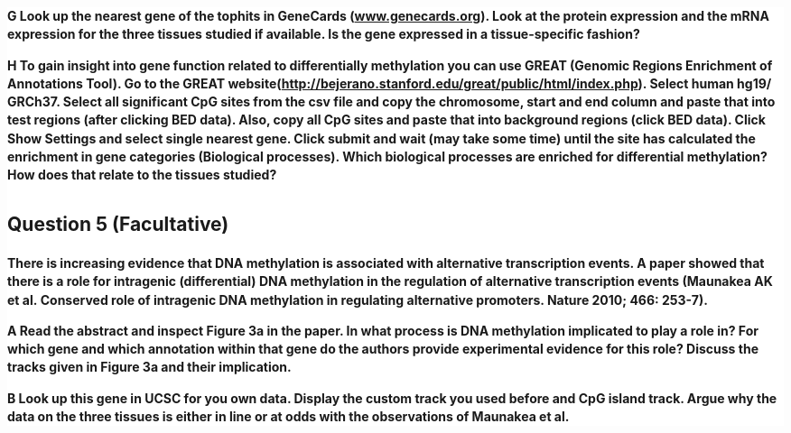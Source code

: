 **G Look up the nearest gene of the tophits in GeneCards
(www.genecards.org). Look at the protein expression and the mRNA
expression for the three tissues studied if available. Is the gene
expressed in a tissue-specific fashion?**

**H To gain insight into gene function related to differentially
methylation you can use GREAT (Genomic Regions Enrichment of Annotations
Tool). Go to the GREAT
website(<http://bejerano.stanford.edu/great/public/html/index.php>).
Select human hg19/ GRCh37. Select all significant CpG sites from the csv
file and copy the chromosome, start and end column and paste that into
test regions (after clicking BED data). Also, copy all CpG sites and
paste that into background regions (click BED data). Click Show Settings
and select single nearest gene. Click submit and wait (may take some
time) until the site has calculated the enrichment in gene categories
(Biological processes). Which biological processes are enriched for
differential methylation? How does that relate to the tissues studied?**

## Question 5 (Facultative)

**There is increasing evidence that DNA methylation is associated with
alternative transcription events. A paper showed that there is a role
for intragenic (differential) DNA methylation in the regulation of
alternative transcription events (Maunakea AK et al. Conserved role of
intragenic DNA methylation in regulating alternative promoters. Nature
2010; 466: 253-7).**

**A Read the abstract and inspect Figure 3a in the paper. In what
process is DNA methylation implicated to play a role in? For which gene
and which annotation within that gene do the authors provide
experimental evidence for this role? Discuss the tracks given in Figure
3a and their implication.**

**B Look up this gene in UCSC for you own data. Display the custom track
you used before and CpG island track. Argue why the data on the three
tissues is either in line or at odds with the observations of Maunakea
et al.**
